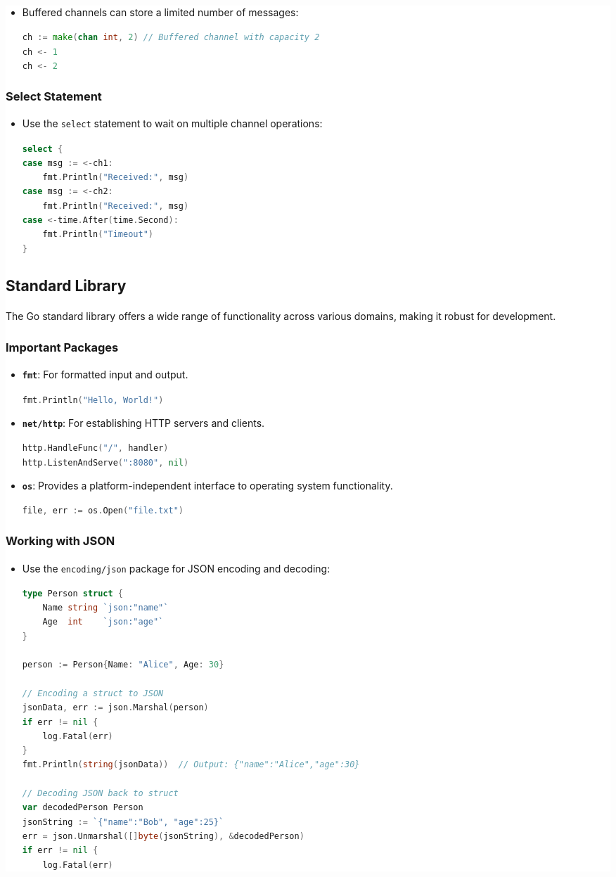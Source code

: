 - Buffered channels can store a limited number of messages:
  ```go
  ch := make(chan int, 2) // Buffered channel with capacity 2
  ch <- 1
  ch <- 2
  ```

### Select Statement

- Use the `select` statement to wait on multiple channel operations:
  ```go
  select {
  case msg := <-ch1:
      fmt.Println("Received:", msg)
  case msg := <-ch2:
      fmt.Println("Received:", msg)
  case <-time.After(time.Second):
      fmt.Println("Timeout")
  }
  ```

## Standard Library

The Go standard library offers a wide range of functionality across various domains, making it robust for development.

### Important Packages

- **`fmt`**: For formatted input and output.
  ```go
  fmt.Println("Hello, World!")
  ```
- **`net/http`**: For establishing HTTP servers and clients.
  ```go
  http.HandleFunc("/", handler)
  http.ListenAndServe(":8080", nil)
  ```
- **`os`**: Provides a platform-independent interface to operating system functionality.
  ```go
  file, err := os.Open("file.txt")
  ```

### Working with JSON

- Use the `encoding/json` package for JSON encoding and decoding:

  ````go
  type Person struct {
      Name string `json:"name"`
      Age  int    `json:"age"`
  }

  person := Person{Name: "Alice", Age: 30}

  // Encoding a struct to JSON
  jsonData, err := json.Marshal(person)
  if err != nil {
      log.Fatal(err)
  }
  fmt.Println(string(jsonData))  // Output: {"name":"Alice","age":30}

  // Decoding JSON back to struct
  var decodedPerson Person
  jsonString := `{"name":"Bob", "age":25}`
  err = json.Unmarshal([]byte(jsonString), &decodedPerson)
  if err != nil {
      log.Fatal(err)
  ````